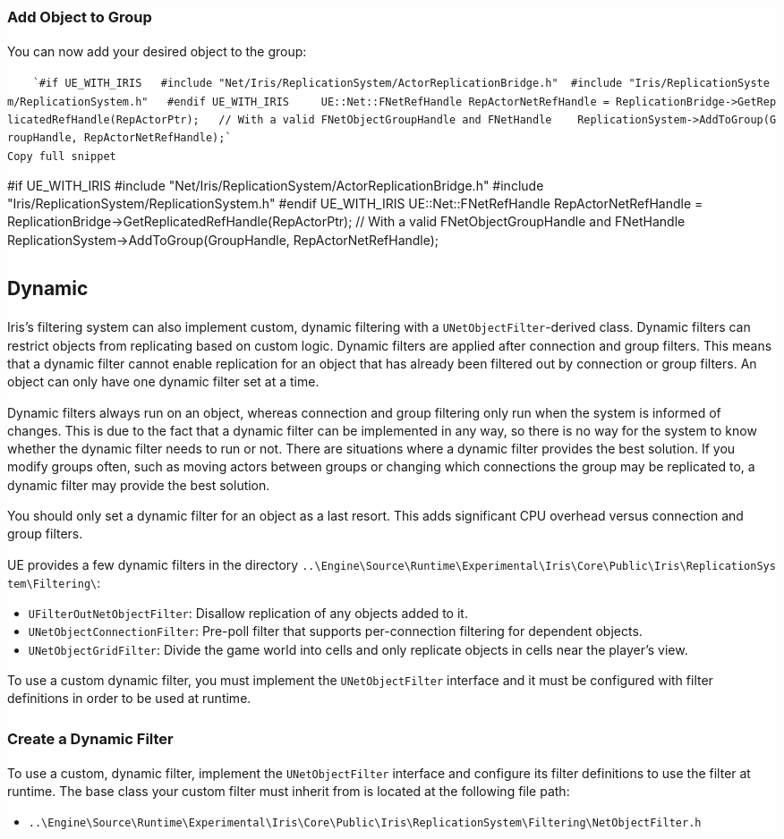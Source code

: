 ### Add Object to Group

You can now add your desired object to the group:

```
	`#if UE_WITH_IRIS 	#include "Net/Iris/ReplicationSystem/ActorReplicationBridge.h" 	#include "Iris/ReplicationSystem/ReplicationSystem.h" 	#endif UE_WITH_IRIS  	UE::Net::FNetRefHandle RepActorNetRefHandle = ReplicationBridge->GetReplicatedRefHandle(RepActorPtr);  	// With a valid FNetObjectGroupHandle and FNetHandle 	ReplicationSystem->AddToGroup(GroupHandle, RepActorNetRefHandle);`
Copy full snippet
```
#if UE\_WITH\_IRIS #include "Net/Iris/ReplicationSystem/ActorReplicationBridge.h" #include "Iris/ReplicationSystem/ReplicationSystem.h" #endif UE\_WITH\_IRIS UE::Net::FNetRefHandle RepActorNetRefHandle = ReplicationBridge->GetReplicatedRefHandle(RepActorPtr); // With a valid FNetObjectGroupHandle and FNetHandle ReplicationSystem->AddToGroup(GroupHandle, RepActorNetRefHandle);

## Dynamic

Iris’s filtering system can also implement custom, dynamic filtering with a `UNetObjectFilter`\-derived class. Dynamic filters can restrict objects from replicating based on custom logic. Dynamic filters are applied after connection and group filters. This means that a dynamic filter cannot enable replication for an object that has already been filtered out by connection or group filters. An object can only have one dynamic filter set at a time.

Dynamic filters always run on an object, whereas connection and group filtering only run when the system is informed of changes. This is due to the fact that a dynamic filter can be implemented in any way, so there is no way for the system to know whether the dynamic filter needs to run or not. There are situations where a dynamic filter provides the best solution. If you modify groups often, such as moving actors between groups or changing which connections the group may be replicated to, a dynamic filter may provide the best solution.

You should only set a dynamic filter for an object as a last resort. This adds significant CPU overhead versus connection and group filters.

UE provides a few dynamic filters in the directory `..\Engine\Source\Runtime\Experimental\Iris\Core\Public\Iris\ReplicationSystem\Filtering\`:

-   `UFilterOutNetObjectFilter`: Disallow replication of any objects added to it.
-   `UNetObjectConnectionFilter`: Pre-poll filter that supports per-connection filtering for dependent objects.
-   `UNetObjectGridFilter`: Divide the game world into cells and only replicate objects in cells near the player’s view.

To use a custom dynamic filter, you must implement the `UNetObjectFilter` interface and it must be configured with filter definitions in order to be used at runtime.

### Create a Dynamic Filter

To use a custom, dynamic filter, implement the `UNetObjectFilter` interface and configure its filter definitions to use the filter at runtime. The base class your custom filter must inherit from is located at the following file path:

-   `..\Engine\Source\Runtime\Experimental\Iris\Core\Public\Iris\ReplicationSystem\Filtering\NetObjectFilter.h`
